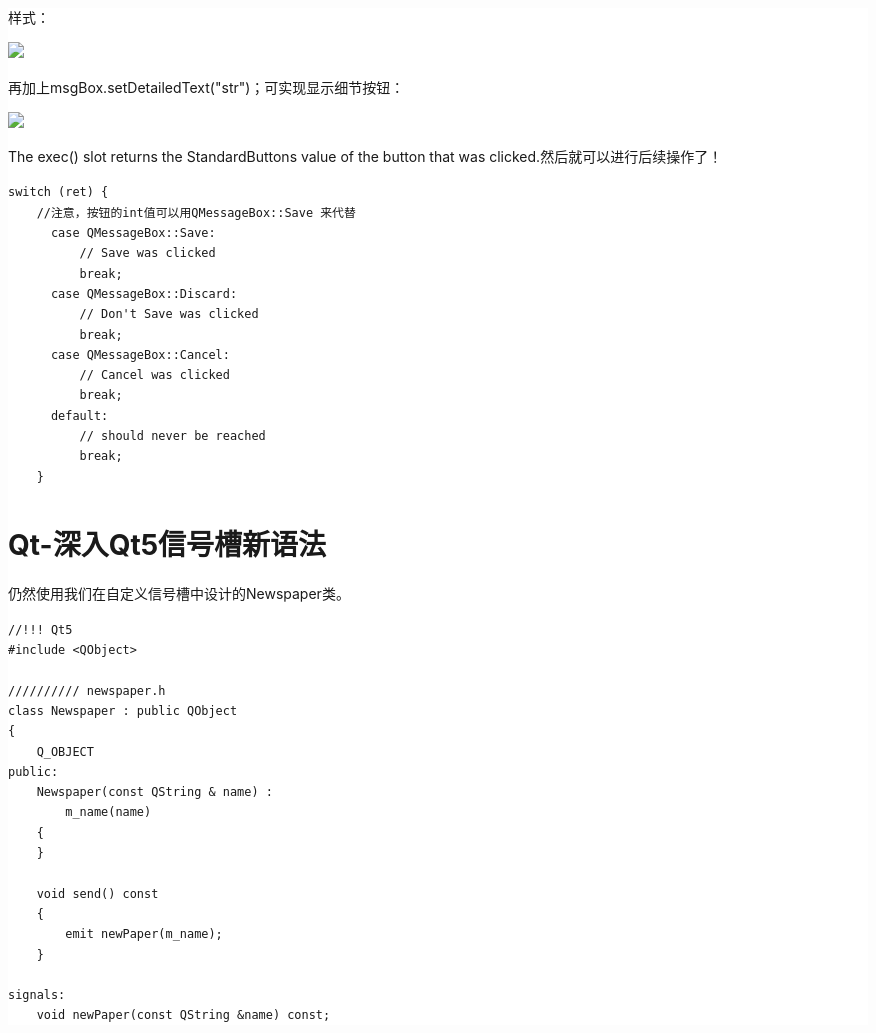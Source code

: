 
样式：

![](http://doc.qt.io/qt-5/images/msgbox2.png)

再加上msgBox.setDetailedText("str")；可实现显示细节按钮：

![](http://doc.qt.io/qt-5/images/msgbox4.png)


The exec() slot returns the StandardButtons value of the button that was clicked.然后就可以进行后续操作了！

	
	switch (ret) {
	    //注意，按钮的int值可以用QMessageBox::Save 来代替
	      case QMessageBox::Save:
	          // Save was clicked
	          break;
	      case QMessageBox::Discard:
	          // Don't Save was clicked
	          break;
	      case QMessageBox::Cancel:
	          // Cancel was clicked
	          break;
	      default:
	          // should never be reached
	          break;
	    }



# Qt-深入Qt5信号槽新语法 #



仍然使用我们在自定义信号槽中设计的Newspaper类。

	//!!! Qt5
	#include <QObject>
	
	////////// newspaper.h
	class Newspaper : public QObject
	{
	    Q_OBJECT
	public:
	    Newspaper(const QString & name) :
	        m_name(name)
	    {
	    }
	
	    void send() const
	    {
	        emit newPaper(m_name);
	    }
	
	signals:
	    void newPaper(const QString &name) const;
	